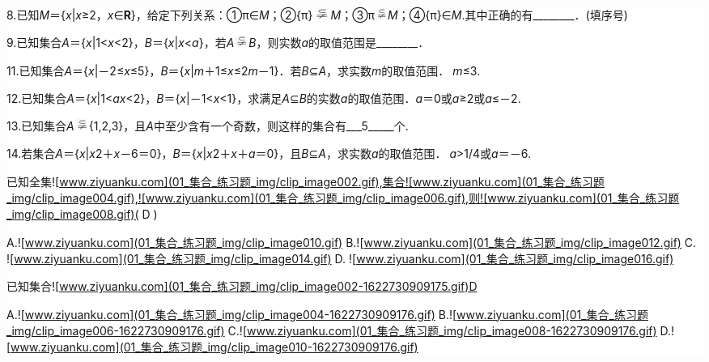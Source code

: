 

8.已知*M*＝{*x*|*x*≥2，*x*∈**R**}，给定下列关系：①π∈*M*；②{π}![img](01_集合_练习题_img/clip_image002-1622730048009.jpg)*M*；③π![img](01_集合_练习题_img/clip_image003-1622730048009.jpg)*M*；④{π}∈*M*.其中正确的有________．(填序号)

9.已知集合*A*＝{*x*|1<*x*<2}，*B*＝{*x*|*x*<*a*}，若*A*![img](01_集合_练习题_img/clip_image004-1622730048010.jpg)*B*，则实数*a*的取值范围是________．



11.已知集合*A*＝{*x*|－2≤*x*≤5}，*B*＝{*x*|*m*＋1≤*x*≤2*m*－1}．若*B*⊆*A*，求实数*m*的取值范围． *m*≤3.

12.已知集合*A*＝{*x*|1<*ax*<2}，*B*＝{*x*|－1<*x*<1}，求满足*A*⊆*B*的实数*a*的取值范围．*a*＝0或*a*≥2或*a*≤－2.

13.已知集合*A*![img](01_集合_练习题_img/clip_image002-1622730102895.jpg){1,2,3}，且*A*中至少含有一个奇数，则这样的集合有___5_____个.

14.若集合*A*＝{*x*|*x*2＋*x*－6＝0}，*B*＝{*x*|*x*2＋*x*＋*a*＝0}，且*B*⊆*A*，求实数*a*的取值范围．   *a*>1/4或*a*＝－6.





已知全集![www.ziyuanku.com](01_集合_练习题_img/clip_image002.gif),集合![www.ziyuanku.com](01_集合_练习题_img/clip_image004.gif),![www.ziyuanku.com](01_集合_练习题_img/clip_image006.gif),则![www.ziyuanku.com](01_集合_练习题_img/clip_image008.gif)( D )

A.![www.ziyuanku.com](01_集合_练习题_img/clip_image010.gif)     B.![www.ziyuanku.com](01_集合_练习题_img/clip_image012.gif)     C. ![www.ziyuanku.com](01_集合_练习题_img/clip_image014.gif)     D. ![www.ziyuanku.com](01_集合_练习题_img/clip_image016.gif)





已知集合![www.ziyuanku.com](01_集合_练习题_img/clip_image002-1622730909175.gif)D

A.![www.ziyuanku.com](01_集合_练习题_img/clip_image004-1622730909176.gif)    B.![www.ziyuanku.com](01_集合_练习题_img/clip_image006-1622730909176.gif)      C.![www.ziyuanku.com](01_集合_练习题_img/clip_image008-1622730909176.gif)      D.![www.ziyuanku.com](01_集合_练习题_img/clip_image010-1622730909176.gif) 
